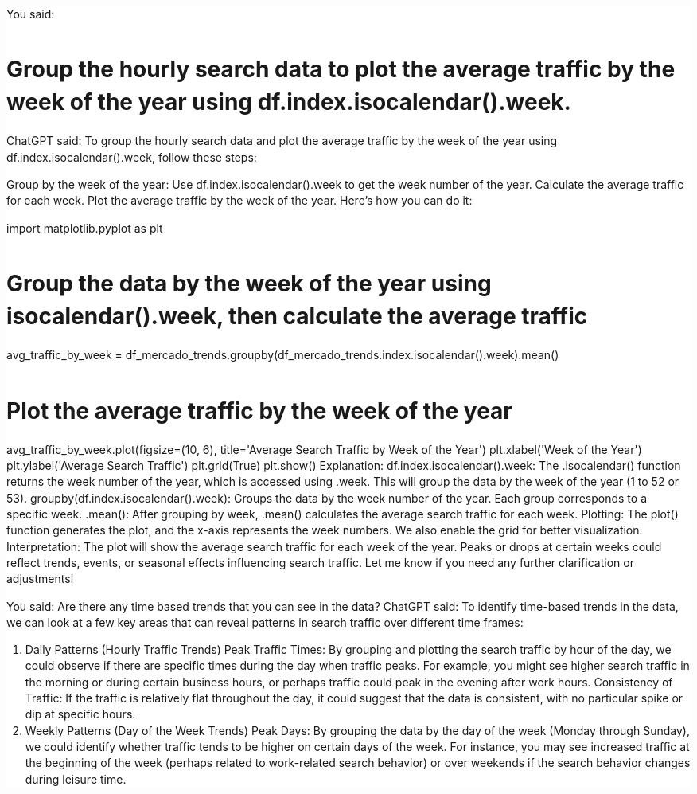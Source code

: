 
You said:
# Group the hourly search data to plot the average traffic by the week of the year using df.index.isocalendar().week.
ChatGPT said:
To group the hourly search data and plot the average traffic by the week of the year using df.index.isocalendar().week, follow these steps:

Group by the week of the year: Use df.index.isocalendar().week to get the week number of the year.
Calculate the average traffic for each week.
Plot the average traffic by the week of the year.
Here’s how you can do it:

import matplotlib.pyplot as plt

# Group the data by the week of the year using isocalendar().week, then calculate the average traffic
avg_traffic_by_week = df_mercado_trends.groupby(df_mercado_trends.index.isocalendar().week).mean()

# Plot the average traffic by the week of the year
avg_traffic_by_week.plot(figsize=(10, 6), title='Average Search Traffic by Week of the Year')
plt.xlabel('Week of the Year')
plt.ylabel('Average Search Traffic')
plt.grid(True)
plt.show()
Explanation:
df.index.isocalendar().week:
The .isocalendar() function returns the week number of the year, which is accessed using .week. This will group the data by the week of the year (1 to 52 or 53).
groupby(df.index.isocalendar().week):
Groups the data by the week number of the year. Each group corresponds to a specific week.
.mean():
After grouping by week, .mean() calculates the average search traffic for each week.
Plotting:
The plot() function generates the plot, and the x-axis represents the week numbers. We also enable the grid for better visualization.
Interpretation:
The plot will show the average search traffic for each week of the year.
Peaks or drops at certain weeks could reflect trends, events, or seasonal effects influencing search traffic.
Let me know if you need any further clarification or adjustments!


You said:
Are there any time based trends that you can see in the data?
ChatGPT said:
To identify time-based trends in the data, we can look at a few key areas that can reveal patterns in search traffic over different time frames:

1. Daily Patterns (Hourly Traffic Trends)
Peak Traffic Times: By grouping and plotting the search traffic by hour of the day, we could observe if there are specific times during the day when traffic peaks. For example, you might see higher search traffic in the morning or during certain business hours, or perhaps traffic could peak in the evening after work hours.
Consistency of Traffic: If the traffic is relatively flat throughout the day, it could suggest that the data is consistent, with no particular spike or dip at specific hours.
2. Weekly Patterns (Day of the Week Trends)
Peak Days: By grouping the data by the day of the week (Monday through Sunday), we could identify whether traffic tends to be higher on certain days of the week. For instance, you may see increased traffic at the beginning of the week (perhaps related to work-related search behavior) or over weekends if the search behavior changes during leisure time.
